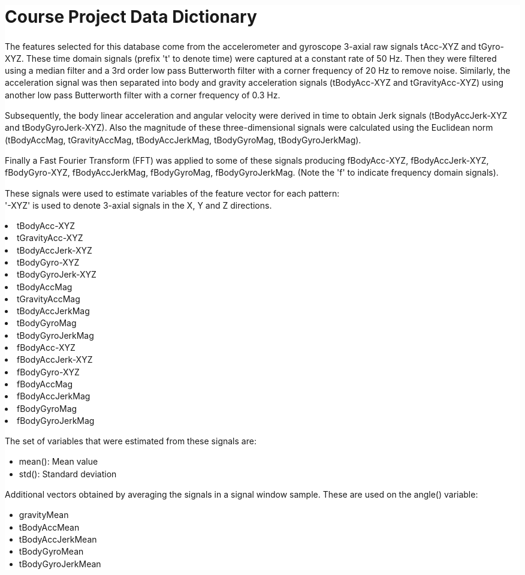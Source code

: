Course Project Data Dictionary
=================

  The features selected for this database come from the accelerometer and gyroscope 3-axial raw signals tAcc-XYZ and tGyro-XYZ. These time domain signals (prefix 't' to denote time) were captured at a constant rate of 50 Hz. Then they were filtered using a median filter and a 3rd order low pass Butterworth filter with a corner frequency of 20 Hz to remove noise. Similarly, the acceleration signal was then separated into body and gravity acceleration signals (tBodyAcc-XYZ and tGravityAcc-XYZ) using another low pass Butterworth filter with a corner frequency of 0.3 Hz. 

  Subsequently, the body linear acceleration and angular velocity were derived in time to obtain Jerk signals (tBodyAccJerk-XYZ and tBodyGyroJerk-XYZ). Also the magnitude of these three-dimensional signals were calculated using the Euclidean norm (tBodyAccMag, tGravityAccMag, tBodyAccJerkMag, tBodyGyroMag, tBodyGyroJerkMag). 

  Finally a Fast Fourier Transform (FFT) was applied to some of these signals producing fBodyAcc-XYZ, fBodyAccJerk-XYZ, fBodyGyro-XYZ, fBodyAccJerkMag, fBodyGyroMag, fBodyGyroJerkMag. (Note the 'f' to indicate frequency domain signals). 

  These signals were used to estimate variables of the feature vector for each pattern:  
'-XYZ' is used to denote 3-axial signals in the X, Y and Z directions.

<li>tBodyAcc-XYZ</li>
<li>tGravityAcc-XYZ</li>
<li>tBodyAccJerk-XYZ</li>
<li>tBodyGyro-XYZ</li>
<li>tBodyGyroJerk-XYZ</li>
<li>tBodyAccMag</li>
<li>tGravityAccMag</li>
<li>tBodyAccJerkMag</li>
<li>tBodyGyroMag</li>
<li>tBodyGyroJerkMag</li>
<li>fBodyAcc-XYZ</li>
<li>fBodyAccJerk-XYZ</li>
<li>fBodyGyro-XYZ</li>
<li>fBodyAccMag</li>
<li>fBodyAccJerkMag</li>
<li>fBodyGyroMag</li>
<li>fBodyGyroJerkMag</li>

  The set of variables that were estimated from these signals are: 
  <ul>
<li>mean(): Mean value </li>
<li>std(): Standard deviation </li>
</ul>

  Additional vectors obtained by averaging the signals in a signal window sample. These are used on the angle() variable:

<ul>
<li>gravityMean</li>
<li>tBodyAccMean</li>
<li>tBodyAccJerkMean</li>
<li>tBodyGyroMean</li>
<li>tBodyGyroJerkMean</li>
</ul>
